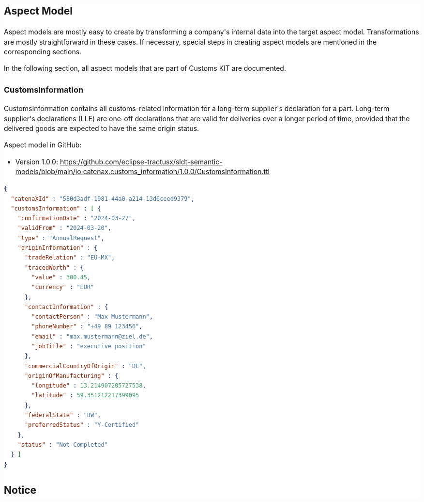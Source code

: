 ## Aspect Model
Aspect models are mostly easy to create by transforming a company's internal data into the target aspect model. Transformations are mostly straightforward in these cases. If necessary, special steps in creating aspect models are mentioned in the corresponding sections.

In the following section, all aspect models that are part of Customs KIT are documented.

### CustomsInformation
CustomsInformation contains all customs-related information for a long-term supplier's declaration for a part. Long-term supplier's declarations (LLE) are one-off declarations that are valid for deliveries over a longer period of time, provided that the delivered goods are expected to have the same origin status.

Aspect model in GitHub:
- Version 1.0.0: https://github.com/eclipse-tractusx/sldt-semantic-models/blob/main/io.catenax.customs_information/1.0.0/CustomsInformation.ttl

```json
{
  "catenaXId" : "580d3adf-1981-44a0-a214-13d6ceed9379",
  "customsInformation" : [ {
    "confirmationDate" : "2024-03-27",
    "validFrom" : "2024-03-20",
    "type" : "AnnualRequest",
    "originInformation" : {
      "tradeRelation" : "EU-MX",
      "tracedWorth" : {
        "value" : 300.45,
        "currency" : "EUR"
      },
      "contactInformation" : {
        "contactPerson" : "Max Mustermann",
        "phoneNumber" : "+49 89 123456",
        "email" : "max.mustermann@ziel.de",
        "jobTitle" : "executive position"
      },
      "commercialCountryOfOrigin" : "DE",
      "originOfManufacturing" : {
        "longitude" : 13.214907205727538,
        "latitude" : 59.351212217399095
      },
      "federalState" : "BW",
      "preferredStatus" : "Y-Certified"
    },
    "status" : "Not-Completed"
  } ]
}
```

## Notice
